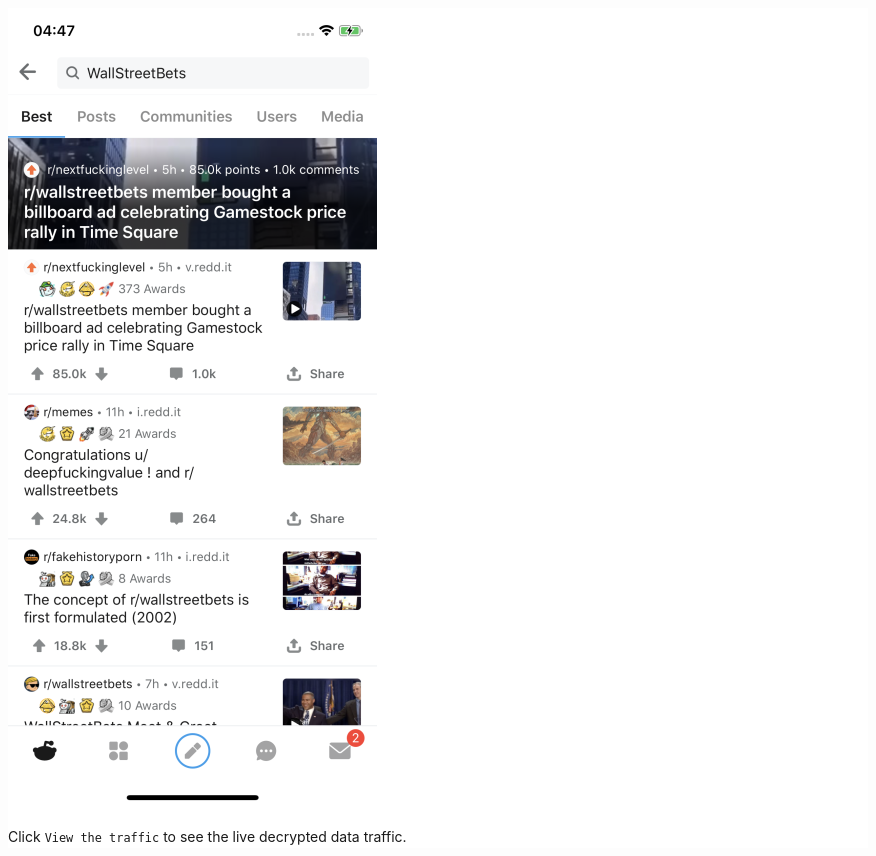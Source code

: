 ![screenshot](studying_the_data_traffic_of_mobile_apps/using-reddit.png)

Click `View the traffic` to see the live decrypted data traffic.  
